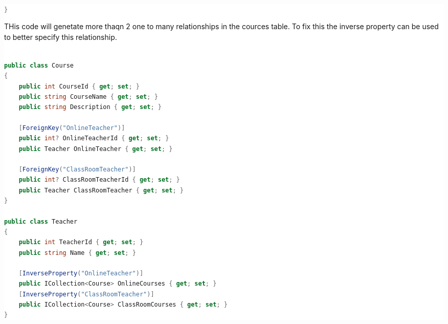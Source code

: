 ```c#
}
```
THis code will genetate more thaqn 2 one to many relationships in the cources table. To fix this the inverse property can be used to better specify this relationship.

```c#

public class Course
{
    public int CourseId { get; set; }
    public string CourseName { get; set; }
    public string Description { get; set; }

    [ForeignKey("OnlineTeacher")]
    public int? OnlineTeacherId { get; set; }
    public Teacher OnlineTeacher { get; set; }

    [ForeignKey("ClassRoomTeacher")]
    public int? ClassRoomTeacherId { get; set; }
    public Teacher ClassRoomTeacher { get; set; }
}

public class Teacher
{
    public int TeacherId { get; set; }
    public string Name { get; set; }

    [InverseProperty("OnlineTeacher")]
    public ICollection<Course> OnlineCourses { get; set; }
    [InverseProperty("ClassRoomTeacher")]
    public ICollection<Course> ClassRoomCourses { get; set; }
}

```
